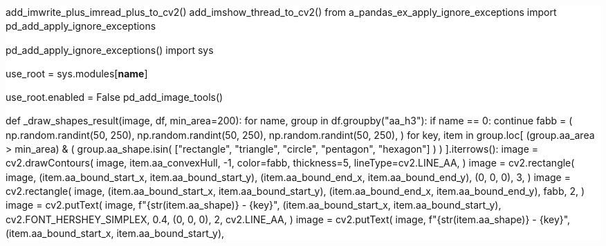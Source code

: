 add_imwrite_plus_imread_plus_to_cv2()
add_imshow_thread_to_cv2()
from a_pandas_ex_apply_ignore_exceptions import pd_add_apply_ignore_exceptions

pd_add_apply_ignore_exceptions()
import sys

use_root = sys.modules[__name__]

use_root.enabled = False
pd_add_image_tools()


def _draw_shapes_result(image, df, min_area=200):
    for name, group in df.groupby("aa_h3"):
        if name == 0:
            continue
        fabb = (
            np.random.randint(50, 250),
            np.random.randint(50, 250),
            np.random.randint(50, 250),
        )
        for key, item in group.loc[
            (group.aa_area > min_area)
            & (
                group.aa_shape.isin(
                    ["rectangle", "triangle", "circle", "pentagon", "hexagon"]
                )
            )
        ].iterrows():
            image = cv2.drawContours(
                image,
                item.aa_convexHull,
                -1,
                color=fabb,
                thickness=5,
                lineType=cv2.LINE_AA,
            )
            image = cv2.rectangle(
                image,
                (item.aa_bound_start_x, item.aa_bound_start_y),
                (item.aa_bound_end_x, item.aa_bound_end_y),
                (0, 0, 0),
                3,
            )
            image = cv2.rectangle(
                image,
                (item.aa_bound_start_x, item.aa_bound_start_y),
                (item.aa_bound_end_x, item.aa_bound_end_y),
                fabb,
                2,
            )
            image = cv2.putText(
                image,
                f"{str(item.aa_shape)} - {key}",
                (item.aa_bound_start_x, item.aa_bound_start_y),
                cv2.FONT_HERSHEY_SIMPLEX,
                0.4,
                (0, 0, 0),
                2,
                cv2.LINE_AA,
            )
            image = cv2.putText(
                image,
                f"{str(item.aa_shape)} - {key}",
                (item.aa_bound_start_x, item.aa_bound_start_y),